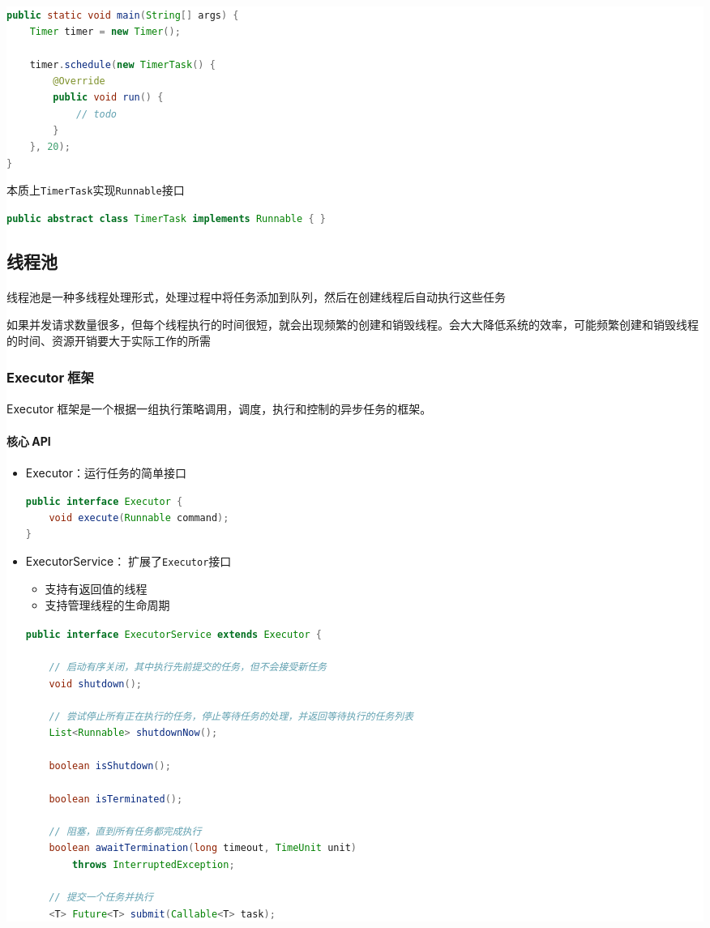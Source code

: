 ```java
public static void main(String[] args) {
    Timer timer = new Timer();

    timer.schedule(new TimerTask() {
        @Override
        public void run() {
            // todo
        }
    }, 20);
}
```

本质上`TimerTask`实现`Runnable`接口

```java
public abstract class TimerTask implements Runnable { }
```





## 线程池

线程池是一种多线程处理形式，处理过程中将任务添加到队列，然后在创建线程后自动执行这些任务

如果并发请求数量很多，但每个线程执行的时间很短，就会出现频繁的创建和销毁线程。会大大降低系统的效率，可能频繁创建和销毁线程的时间、资源开销要大于实际工作的所需



### Executor 框架

Executor 框架是一个根据一组执行策略调用，调度，执行和控制的异步任务的框架。 

#### 核心 API

- Executor：运行任务的简单接口

  ```java
  public interface Executor {
      void execute(Runnable command);
  }
  ```

  

- ExecutorService： 扩展了`Executor`接口 

  - 支持有返回值的线程
  - 支持管理线程的生命周期

  

  ```java
  public interface ExecutorService extends Executor {
  
      // 启动有序关闭，其中执行先前提交的任务，但不会接受新任务
      void shutdown();
  
      // 尝试停止所有正在执行的任务，停止等待任务的处理，并返回等待执行的任务列表
      List<Runnable> shutdownNow();
  
      boolean isShutdown();
  
      boolean isTerminated();
  
      // 阻塞，直到所有任务都完成执行
      boolean awaitTermination(long timeout, TimeUnit unit)
          throws InterruptedException;
  
      // 提交一个任务并执行
      <T> Future<T> submit(Callable<T> task);
  ```